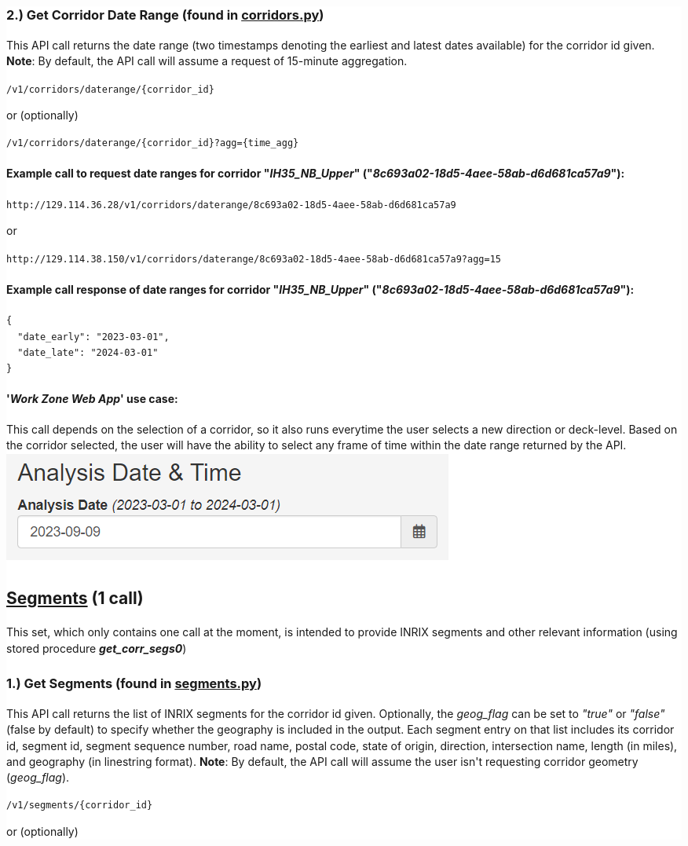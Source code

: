 ### 2.) Get Corridor Date Range (found in [corridors.py](https://github.com/TACC/ridi-api/blob/jan_dev/project/app/routers/corridors/corridors.py#L38))
This API call returns the date range (two timestamps denoting the earliest and latest dates available) for the corridor id given. **Note**: By default, the API call will assume a request of 15-minute aggregation.
```
/v1/corridors/daterange/{corridor_id}
```
or (optionally)
```
/v1/corridors/daterange/{corridor_id}?agg={time_agg}
```

#### Example call to request date ranges for corridor "_IH35_NB_Upper_" ("_8c693a02-18d5-4aee-58ab-d6d681ca57a9_"):
```
http://129.114.36.28/v1/corridors/daterange/8c693a02-18d5-4aee-58ab-d6d681ca57a9
```
or
```
http://129.114.38.150/v1/corridors/daterange/8c693a02-18d5-4aee-58ab-d6d681ca57a9?agg=15
```

#### Example call response of date ranges for corridor "_IH35_NB_Upper_" ("_8c693a02-18d5-4aee-58ab-d6d681ca57a9_"):
```
{
  "date_early": "2023-03-01",
  "date_late": "2024-03-01"
}
```

#### '_Work Zone Web App_' use case:
This call depends on the selection of a corridor, so it also runs everytime the user selects a new direction or deck-level. Based on the corridor selected, the user will have the ability to select any frame of time within the date range returned by the API.<br/>
![image](./doc_content/wz_app_analysis_date_range.png)

## [Segments](https://github.com/TACC/ridi-api/blob/jan_dev/project/app/routers/segments/segments.py) (1 call)
This set, which only contains one call at the moment, is intended to provide INRIX segments and other relevant information (using stored procedure **_get_corr_segs0_**)

### 1.) Get Segments (found in [segments.py](https://github.com/TACC/ridi-api/blob/jan_dev/project/app/routers/segments/segments.py#L16))
This API call returns the list of INRIX segments for the corridor id given. Optionally, the _geog_flag_ can be set to _"true"_ or _"false"_ (false by default) to specify whether the geography is included in the output. Each segment entry on that list includes its corridor id, segment id, segment sequence number, road name, postal code, state of origin, direction, intersection name, length (in miles), and geography (in linestring format). **Note**: By default, the API call will assume the user isn't requesting corridor geometry (_geog_flag_).
```
/v1/segments/{corridor_id}
```
or (optionally)